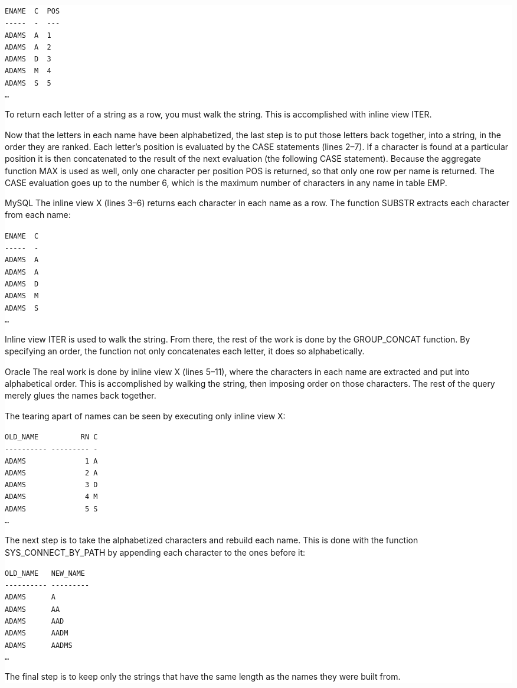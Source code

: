 	ENAME  C  POS
	-----  -  ---
	ADAMS  A  1
	ADAMS  A  2
	ADAMS  D  3
	ADAMS  M  4
	ADAMS  S  5
	…
To return each letter of a string as a row, you must walk the string. This is accomplished with inline view ITER.

Now that the letters in each name have been alphabetized, the last step is to put those letters back together, into a string, in the order they are ranked. Each letter’s position is evaluated by the CASE statements (lines 2–7). If a character is found at a particular position it is then concatenated to the result of the next evaluation (the following CASE statement). Because the aggregate function MAX is used as well, only one character per position POS is returned, so that only one row per name is returned. The CASE evaluation goes up to the number 6, which is the maximum number of characters in any name in table EMP.

MySQL
The inline view X (lines 3–6) returns each character in each name as a row. The function SUBSTR extracts each character from each name:

	ENAME  C
	-----  -
	ADAMS  A
	ADAMS  A
	ADAMS  D
	ADAMS  M
	ADAMS  S
	…
Inline view ITER is used to walk the string. From there, the rest of the work is done by the GROUP_CONCAT function. By specifying an order, the function not only concatenates each letter, it does so alphabetically.

Oracle
The real work is done by inline view X (lines 5–11), where the characters in each name are extracted and put into alphabetical order. This is accomplished by walking the string, then imposing order on those characters. The rest of the query merely glues the names back together.

The tearing apart of names can be seen by executing only inline view X:

	OLD_NAME          RN C
	---------- --------- -
	ADAMS              1 A
	ADAMS              2 A
	ADAMS              3 D
	ADAMS              4 M
	ADAMS              5 S
	…
The next step is to take the alphabetized characters and rebuild each name. This is done with the function SYS_CONNECT_BY_PATH by appending each character to the ones before it:

	OLD_NAME   NEW_NAME
	---------- ---------
	ADAMS      A
	ADAMS      AA
	ADAMS      AAD
	ADAMS      AADM
	ADAMS      AADMS
	…
The final step is to keep only the strings that have the same length as the names they were built from.
